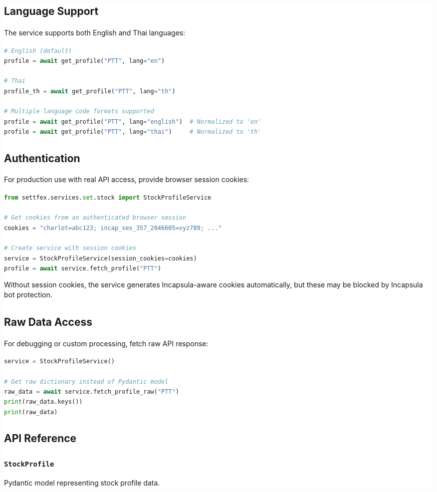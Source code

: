 ## Language Support

The service supports both English and Thai languages:

```python
# English (default)
profile = await get_profile("PTT", lang="en")

# Thai
profile_th = await get_profile("PTT", lang="th")

# Multiple language code formats supported
profile = await get_profile("PTT", lang="english")  # Normalized to 'en'
profile = await get_profile("PTT", lang="thai")     # Normalized to 'th'
```

## Authentication

For production use with real API access, provide browser session cookies:

```python
from settfex.services.set.stock import StockProfileService

# Get cookies from an authenticated browser session
cookies = "charlot=abc123; incap_ses_357_2046605=xyz789; ..."

# Create service with session cookies
service = StockProfileService(session_cookies=cookies)
profile = await service.fetch_profile("PTT")
```

Without session cookies, the service generates Incapsula-aware cookies automatically, but these may be blocked by Incapsula bot protection.

## Raw Data Access

For debugging or custom processing, fetch raw API response:

```python
service = StockProfileService()

# Get raw dictionary instead of Pydantic model
raw_data = await service.fetch_profile_raw("PTT")
print(raw_data.keys())
print(raw_data)
```

## API Reference

### `StockProfile`

Pydantic model representing stock profile data.
